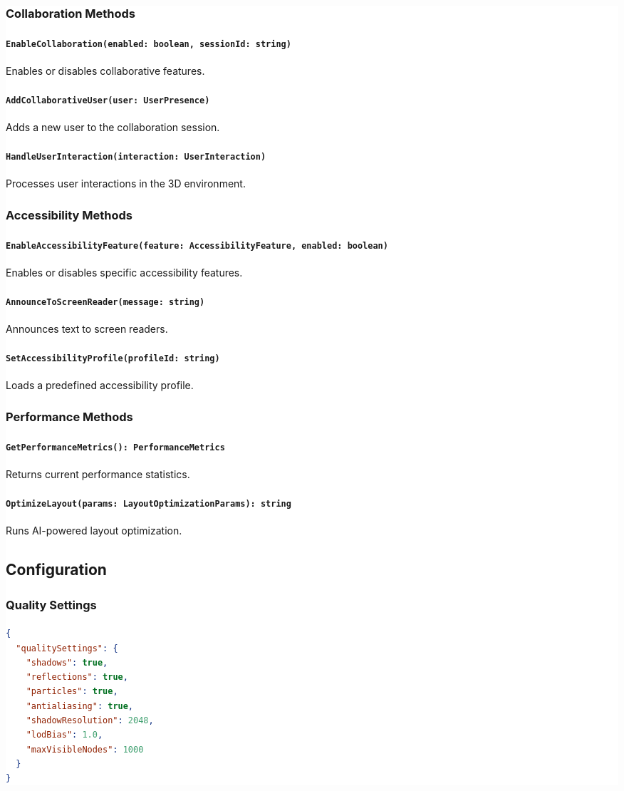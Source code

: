 ### Collaboration Methods

#### `EnableCollaboration(enabled: boolean, sessionId: string)`
Enables or disables collaborative features.

#### `AddCollaborativeUser(user: UserPresence)`
Adds a new user to the collaboration session.

#### `HandleUserInteraction(interaction: UserInteraction)`
Processes user interactions in the 3D environment.

### Accessibility Methods

#### `EnableAccessibilityFeature(feature: AccessibilityFeature, enabled: boolean)`
Enables or disables specific accessibility features.

#### `AnnounceToScreenReader(message: string)`
Announces text to screen readers.

#### `SetAccessibilityProfile(profileId: string)`
Loads a predefined accessibility profile.

### Performance Methods

#### `GetPerformanceMetrics(): PerformanceMetrics`
Returns current performance statistics.

#### `OptimizeLayout(params: LayoutOptimizationParams): string`
Runs AI-powered layout optimization.

## Configuration

### Quality Settings

```json
{
  "qualitySettings": {
    "shadows": true,
    "reflections": true,
    "particles": true,
    "antialiasing": true,
    "shadowResolution": 2048,
    "lodBias": 1.0,
    "maxVisibleNodes": 1000
  }
}
```
